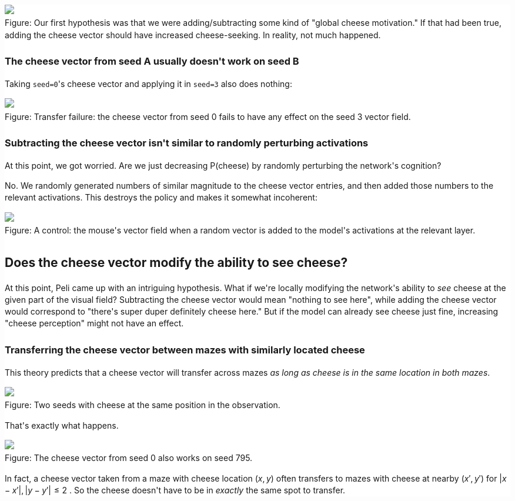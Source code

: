 ![](https://res.cloudinary.com/lesswrong-2-0/image/upload/f_auto,q_auto/v1/mirroredImages/cAC4AXiNC5ig6jQnc/kohxdgbdsy9xb7v2bpyw)
<br/>Figure: Our first hypothesis was that we were adding/subtracting some kind of "global cheese motivation." If that had been true, adding the cheese vector should have increased cheese-seeking. In reality, not much happened.

### The cheese vector from seed A usually doesn't work on seed B

Taking `seed=0`'s cheese vector and applying it in `seed=3` also does nothing:

![](https://res.cloudinary.com/lesswrong-2-0/image/upload/f_auto,q_auto/v1/mirroredImages/cAC4AXiNC5ig6jQnc/vj6bxffwx2bwje8bym2m)
<br/>Figure: Transfer failure: the cheese vector from seed 0 fails to have any effect on the seed 3 vector field.

### Subtracting the cheese vector isn't similar to randomly perturbing activations

At this point, we got worried. Are we just decreasing P(cheese) by randomly perturbing the network's cognition? 

No. We randomly generated numbers of similar magnitude to the cheese vector entries, and then added those numbers to the relevant activations. This destroys the policy and makes it somewhat incoherent:

![](https://res.cloudinary.com/lesswrong-2-0/image/upload/f_auto,q_auto/v1/mirroredImages/cAC4AXiNC5ig6jQnc/vwnnpbqjf54mcmgvccd3)
<br/>Figure: A control: the mouse's vector field when a random vector is added to the model's activations at the relevant layer.

## Does the cheese vector modify the ability to see cheese?

At this point, Peli came up with an intriguing hypothesis. What if we're locally modifying the network's ability to _see_ cheese at the given part of the visual field? Subtracting the cheese vector would mean "nothing to see here", while adding the cheese vector would correspond to "there's super duper definitely cheese here." But if the model can already see cheese just fine, increasing "cheese perception" might not have an effect.

### Transferring the cheese vector between mazes with similarly located cheese

This theory predicts that a cheese vector will transfer across mazes _as long as cheese is in the same location in both mazes_.  

![](https://res.cloudinary.com/lesswrong-2-0/image/upload/f_auto,q_auto/v1/mirroredImages/cAC4AXiNC5ig6jQnc/kzen6pasot9pabudfdor)
<br/>Figure: Two seeds with cheese at the same position in the observation.

That's exactly what happens. 

![](https://res.cloudinary.com/lesswrong-2-0/image/upload/f_auto,q_auto/v1/mirroredImages/cAC4AXiNC5ig6jQnc/uuilnxwhvuqkij5yf2gq)
<br/>Figure: The cheese vector from seed 0 also works on seed 795.

In fact, a cheese vector taken from a maze with cheese location $(x,y)$ often transfers to mazes with cheese at nearby $(x',y')$ for $|x-x'|,|y-y'|\leq 2$ . So the cheese doesn't have to be in _exactly_ the same spot to transfer.
